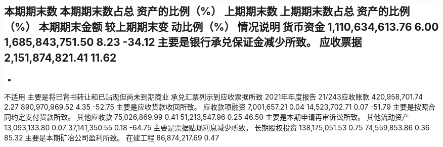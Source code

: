 本期期末数
本期期末数占总
资产的比例（%）
上期期末数
上期期末数占总
资产的比例（%）
本期期末金额
较上期期末变
动比例（%）
情况说明
货币资金
1,110,634,613.76
6.00
1,685,843,751.50
8.23
-34.12
主要是银行承兑保证金减少所致。
应收票据
2,151,874,821.41
11.62
-
-
不适用
主要是将已背书转让和已贴现但尚未到期商业
承兑汇票列示到应收票据所致
2021年年度报告
21/243应收账款
420,958,701.74
2.27
890,970,969.52
4.35
-52.75
主要是应收货款收回所致。
应收款项融资
7,001,657.21
0.04
14,523,702.71
0.07
-51.79
主要是按照合同约定支付货款所致。
其他应收款
75,026,869.99
0.41
51,213,547.96
0.25
46.50
主要是本期申请再审诉讼所致。
其他流动资产
13,093,133.80
0.07
37,141,350.55
0.18
-64.75
主要是票据贴现利息减少所致。
长期股权投资
138,175,051.53
0.75
74,559,853.86
0.36
85.32
主要是本期矿冶公司盈利所致。
在建工程
86,874,217.69
0.47